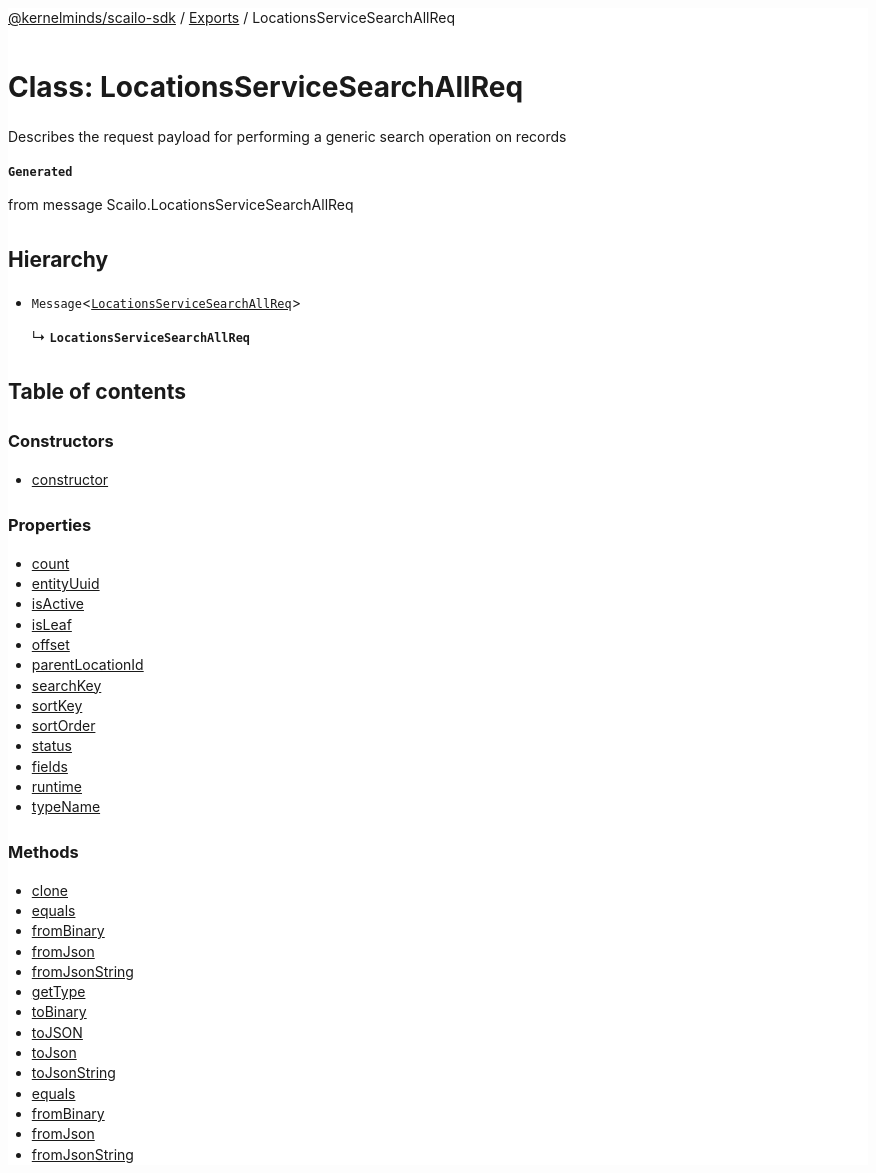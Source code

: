 [@kernelminds/scailo-sdk](../README.md) / [Exports](../modules.md) / LocationsServiceSearchAllReq

# Class: LocationsServiceSearchAllReq

Describes the request payload for performing a generic search operation on records

**`Generated`**

from message Scailo.LocationsServiceSearchAllReq

## Hierarchy

- `Message`\<[`LocationsServiceSearchAllReq`](LocationsServiceSearchAllReq.md)\>

  ↳ **`LocationsServiceSearchAllReq`**

## Table of contents

### Constructors

- [constructor](LocationsServiceSearchAllReq.md#constructor)

### Properties

- [count](LocationsServiceSearchAllReq.md#count)
- [entityUuid](LocationsServiceSearchAllReq.md#entityuuid)
- [isActive](LocationsServiceSearchAllReq.md#isactive)
- [isLeaf](LocationsServiceSearchAllReq.md#isleaf)
- [offset](LocationsServiceSearchAllReq.md#offset)
- [parentLocationId](LocationsServiceSearchAllReq.md#parentlocationid)
- [searchKey](LocationsServiceSearchAllReq.md#searchkey)
- [sortKey](LocationsServiceSearchAllReq.md#sortkey)
- [sortOrder](LocationsServiceSearchAllReq.md#sortorder)
- [status](LocationsServiceSearchAllReq.md#status)
- [fields](LocationsServiceSearchAllReq.md#fields)
- [runtime](LocationsServiceSearchAllReq.md#runtime)
- [typeName](LocationsServiceSearchAllReq.md#typename)

### Methods

- [clone](LocationsServiceSearchAllReq.md#clone)
- [equals](LocationsServiceSearchAllReq.md#equals)
- [fromBinary](LocationsServiceSearchAllReq.md#frombinary)
- [fromJson](LocationsServiceSearchAllReq.md#fromjson)
- [fromJsonString](LocationsServiceSearchAllReq.md#fromjsonstring)
- [getType](LocationsServiceSearchAllReq.md#gettype)
- [toBinary](LocationsServiceSearchAllReq.md#tobinary)
- [toJSON](LocationsServiceSearchAllReq.md#tojson)
- [toJson](LocationsServiceSearchAllReq.md#tojson-1)
- [toJsonString](LocationsServiceSearchAllReq.md#tojsonstring)
- [equals](LocationsServiceSearchAllReq.md#equals-1)
- [fromBinary](LocationsServiceSearchAllReq.md#frombinary-1)
- [fromJson](LocationsServiceSearchAllReq.md#fromjson-1)
- [fromJsonString](LocationsServiceSearchAllReq.md#fromjsonstring-1)
